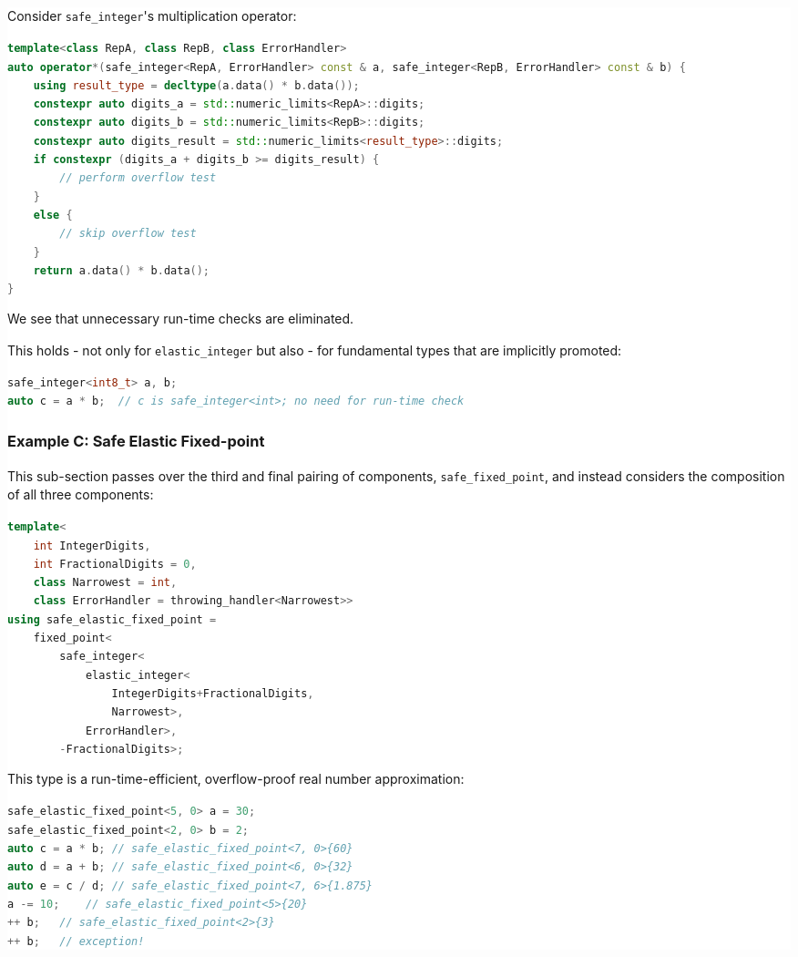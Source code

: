 Consider `safe_integer`'s multiplication operator:
```c++
template<class RepA, class RepB, class ErrorHandler>
auto operator*(safe_integer<RepA, ErrorHandler> const & a, safe_integer<RepB, ErrorHandler> const & b) {
    using result_type = decltype(a.data() * b.data());
    constexpr auto digits_a = std::numeric_limits<RepA>::digits;
    constexpr auto digits_b = std::numeric_limits<RepB>::digits;
    constexpr auto digits_result = std::numeric_limits<result_type>::digits;
    if constexpr (digits_a + digits_b >= digits_result) {
        // perform overflow test
    }
    else {
        // skip overflow test
    }
    return a.data() * b.data();
}
```
We see that unnecessary run-time checks are eliminated.

This holds - not only for `elastic_integer` but also - for fundamental types that are implicitly promoted:
```c++
safe_integer<int8_t> a, b;
auto c = a * b;  // c is safe_integer<int>; no need for run-time check
```

### <a id="composition-safe_elastic_fixed_point"></a>Example C: Safe Elastic Fixed-point

This sub-section passes over the third and final pairing of components, `safe_fixed_point`,
and instead considers the composition of all three components:
```c++
template<
    int IntegerDigits, 
    int FractionalDigits = 0, 
    class Narrowest = int, 
    class ErrorHandler = throwing_handler<Narrowest>>
using safe_elastic_fixed_point = 
    fixed_point<
        safe_integer<
            elastic_integer<
                IntegerDigits+FractionalDigits, 
                Narrowest>,
            ErrorHandler>, 
        -FractionalDigits>;
```

This type is a run-time-efficient, overflow-proof real number approximation:
```c++
safe_elastic_fixed_point<5, 0> a = 30;
safe_elastic_fixed_point<2, 0> b = 2;
auto c = a * b; // safe_elastic_fixed_point<7, 0>{60}
auto d = a + b; // safe_elastic_fixed_point<6, 0>{32}
auto e = c / d; // safe_elastic_fixed_point<7, 6>{1.875}
a -= 10;    // safe_elastic_fixed_point<5>{20}
++ b;   // safe_elastic_fixed_point<2>{3}
++ b;   // exception!
```
